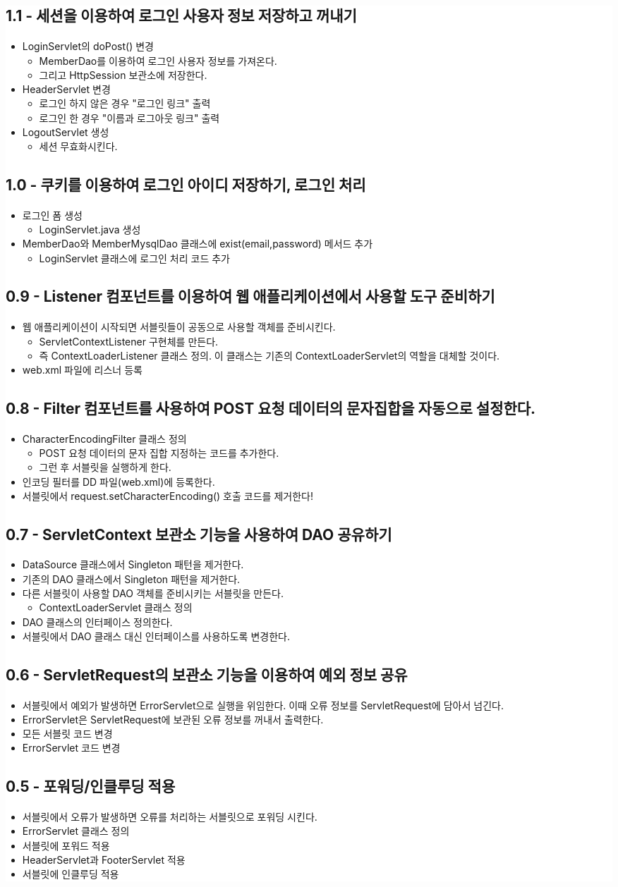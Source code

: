 ## 1.1 - 세션을 이용하여 로그인 사용자 정보 저장하고 꺼내기 
- LoginServlet의 doPost() 변경
  - MemberDao를 이용하여 로그인 사용자 정보를 가져온다.
  - 그리고 HttpSession 보관소에 저장한다.
- HeaderServlet 변경
  - 로그인 하지 않은 경우 "로그인 링크" 출력
  - 로그인 한 경우 "이름과 로그아웃 링크" 출력
- LogoutServlet 생성
  - 세션 무효화시킨다.

## 1.0 - 쿠키를 이용하여 로그인 아이디 저장하기, 로그인 처리
- 로그인 폼 생성
  - LoginServlet.java 생성
- MemberDao와 MemberMysqlDao 클래스에 exist(email,password) 메서드 추가
  - LoginServlet 클래스에 로그인 처리 코드 추가

## 0.9 - Listener 컴포넌트를 이용하여 웹 애플리케이션에서 사용할 도구 준비하기
- 웹 애플리케이션이 시작되면 서블릿들이  공동으로 사용할 객체를 준비시킨다.
  - ServletContextListener 구현체를 만든다.
  - 즉 ContextLoaderListener 클래스 정의.
    이 클래스는 기존의 ContextLoaderServlet의 역할을 대체할 것이다.
- web.xml 파일에 리스너 등록    

## 0.8 - Filter 컴포넌트를 사용하여 POST 요청 데이터의 문자집합을 자동으로 설정한다.
- CharacterEncodingFilter 클래스 정의
  - POST 요청 데이터의 문자 집합 지정하는 코드를 추가한다.
  - 그런 후 서블릿을 실행하게 한다.
- 인코딩 필터를 DD 파일(web.xml)에 등록한다.
- 서블릿에서 request.setCharacterEncoding() 호출 코드를 제거한다!


## 0.7 - ServletContext 보관소 기능을 사용하여 DAO 공유하기
- DataSource 클래스에서 Singleton 패턴을 제거한다.
- 기존의 DAO 클래스에서 Singleton 패턴을 제거한다.
- 다른 서블릿이 사용할 DAO 객체를 준비시키는 서블릿을 만든다.
  - ContextLoaderServlet 클래스 정의
- DAO 클래스의 인터페이스 정의한다.
- 서블릿에서 DAO 클래스 대신 인터페이스를 사용하도록 변경한다.


## 0.6 - ServletRequest의 보관소 기능을 이용하여 예외 정보 공유
- 서블릿에서 예외가 발생하면 ErrorServlet으로 실행을 위임한다.
  이때 오류 정보를 ServletRequest에 담아서 넘긴다.
- ErrorServlet은 ServletRequest에 보관된 오류 정보를 꺼내서 출력한다.
- 모든 서블릿 코드 변경
- ErrorServlet 코드 변경

## 0.5 - 포워딩/인클루딩 적용
- 서블릿에서 오류가 발생하면 오류를 처리하는 서블릿으로 포워딩 시킨다.
- ErrorServlet 클래스 정의
- 서블릿에 포워드 적용
- HeaderServlet과 FooterServlet 적용
- 서블릿에 인클루딩 적용
